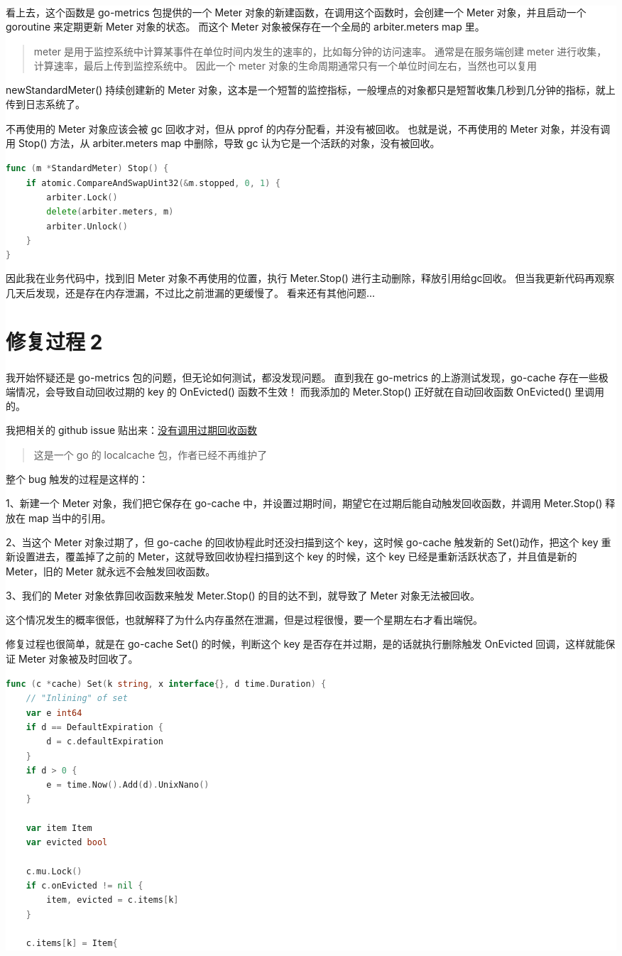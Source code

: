 看上去，这个函数是 go-metrics 包提供的一个 Meter 对象的新建函数，在调用这个函数时，会创建一个 Meter 对象，并且启动一个 goroutine 来定期更新 Meter 对象的状态。
而这个 Meter 对象被保存在一个全局的 arbiter.meters map 里。

> meter 是用于监控系统中计算某事件在单位时间内发生的速率的，比如每分钟的访问速率。
> 通常是在服务端创建 meter 进行收集，计算速率，最后上传到监控系统中。
> 因此一个 meter 对象的生命周期通常只有一个单位时间左右，当然也可以复用

newStandardMeter() 持续创建新的 Meter 对象，这本是一个短暂的监控指标，一般埋点的对象都只是短暂收集几秒到几分钟的指标，就上传到日志系统了。

不再使用的 Meter 对象应该会被 gc 回收才对，但从 pprof 的内存分配看，并没有被回收。
也就是说，不再使用的 Meter 对象，并没有调用 Stop() 方法，从 arbiter.meters map 中删除，导致 gc 认为它是一个活跃的对象，没有被回收。

```go
func (m *StandardMeter) Stop() {
	if atomic.CompareAndSwapUint32(&m.stopped, 0, 1) {
		arbiter.Lock()
		delete(arbiter.meters, m)
		arbiter.Unlock()
	}
}
```

因此我在业务代码中，找到旧 Meter 对象不再使用的位置，执行 Meter.Stop() 进行主动删除，释放引用给gc回收。
但当我更新代码再观察几天后发现，还是存在内存泄漏，不过比之前泄漏的更缓慢了。
看来还有其他问题...

# 修复过程 2

我开始怀疑还是 go-metrics 包的问题，但无论如何测试，都没发现问题。
直到我在 go-metrics 的上游测试发现，go-cache 存在一些极端情况，会导致自动回收过期的 key 的 OnEvicted() 函数不生效！
而我添加的 Meter.Stop() 正好就在自动回收函数 OnEvicted() 里调用的。

我把相关的 github issue 贴出来：[没有调用过期回收函数](https://github.com/patrickmn/go-cache/issues/48)

> 这是一个 go 的 localcache 包，作者已经不再维护了

整个 bug 触发的过程是这样的：

1、新建一个 Meter 对象，我们把它保存在 go-cache 中，并设置过期时间，期望它在过期后能自动触发回收函数，并调用 Meter.Stop() 释放在 map 当中的引用。

2、当这个 Meter 对象过期了，但 go-cache 的回收协程此时还没扫描到这个 key，这时候 go-cache 触发新的 Set()动作，把这个 key 重新设置进去，覆盖掉了之前的 Meter，这就导致回收协程扫描到这个 key 的时候，这个 key 已经是重新活跃状态了，并且值是新的 Meter，旧的 Meter 就永远不会触发回收函数。

3、我们的 Meter 对象依靠回收函数来触发 Meter.Stop() 的目的达不到，就导致了 Meter 对象无法被回收。

这个情况发生的概率很低，也就解释了为什么内存虽然在泄漏，但是过程很慢，要一个星期左右才看出端倪。

修复过程也很简单，就是在 go-cache Set() 的时候，判断这个 key 是否存在并过期，是的话就执行删除触发 OnEvicted 回调，这样就能保证 Meter 对象被及时回收了。

```go
func (c *cache) Set(k string, x interface{}, d time.Duration) {
	// "Inlining" of set
	var e int64
	if d == DefaultExpiration {
		d = c.defaultExpiration
	}
	if d > 0 {
		e = time.Now().Add(d).UnixNano()
	}

	var item Item
	var evicted bool

	c.mu.Lock()
	if c.onEvicted != nil {
		item, evicted = c.items[k]
	}

	c.items[k] = Item{
```